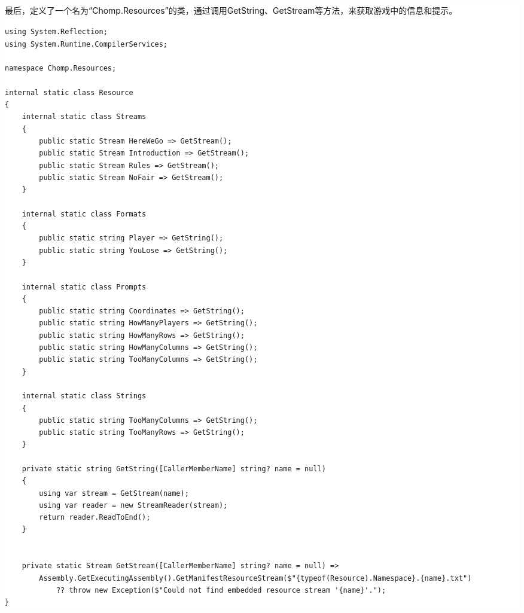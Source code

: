 最后，定义了一个名为“Chomp.Resources”的类，通过调用GetString、GetStream等方法，来获取游戏中的信息和提示。


```
using System.Reflection;
using System.Runtime.CompilerServices;

namespace Chomp.Resources;

internal static class Resource
{
    internal static class Streams
    {
        public static Stream HereWeGo => GetStream();
        public static Stream Introduction => GetStream();
        public static Stream Rules => GetStream();
        public static Stream NoFair => GetStream();
    }

    internal static class Formats
    {
        public static string Player => GetString();
        public static string YouLose => GetString();
    }

    internal static class Prompts
    {
        public static string Coordinates => GetString();
        public static string HowManyPlayers => GetString();
        public static string HowManyRows => GetString();
        public static string HowManyColumns => GetString();
        public static string TooManyColumns => GetString();
    }

    internal static class Strings
    {
        public static string TooManyColumns => GetString();
        public static string TooManyRows => GetString();
    }

    private static string GetString([CallerMemberName] string? name = null)
    {
        using var stream = GetStream(name);
        using var reader = new StreamReader(stream);
        return reader.ReadToEnd();
    }


    private static Stream GetStream([CallerMemberName] string? name = null) =>
        Assembly.GetExecutingAssembly().GetManifestResourceStream($"{typeof(Resource).Namespace}.{name}.txt")
            ?? throw new Exception($"Could not find embedded resource stream '{name}'.");
}
```
